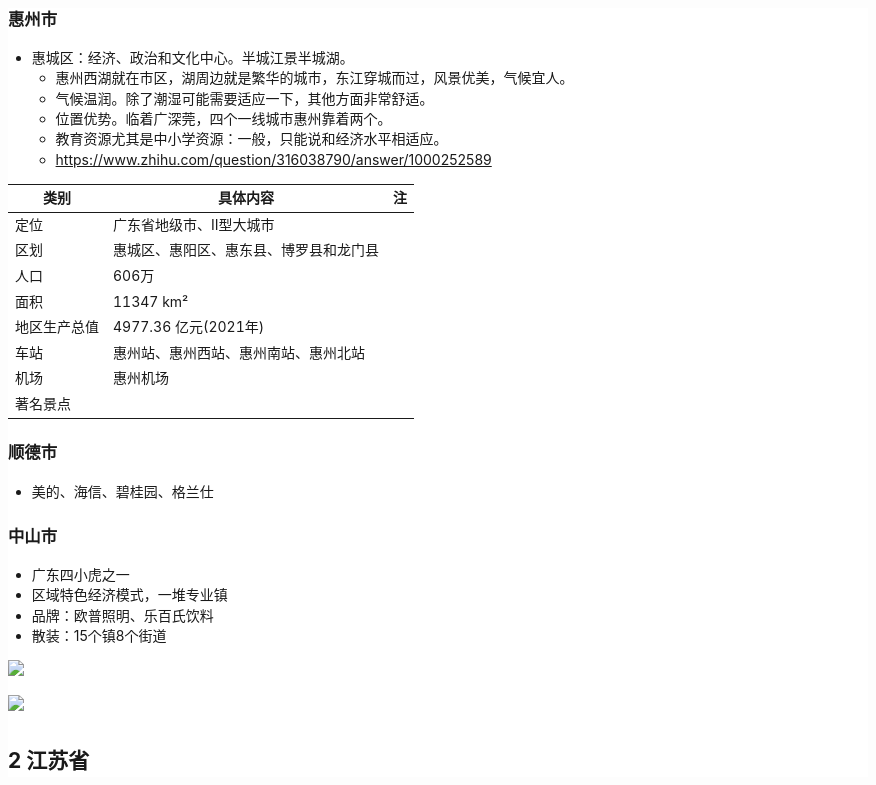 
### 惠州市

- 惠城区：经济、政治和文化中心。半城江景半城湖。
  - 惠州西湖就在市区，湖周边就是繁华的城市，东江穿城而过，风景优美，气候宜人。
  - 气候温润。除了潮湿可能需要适应一下，其他方面非常舒适。
  - 位置优势。临着广深莞，四个一线城市惠州靠着两个。
  - 教育资源尤其是中小学资源：一般，只能说和经济水平相适应。
  - https://www.zhihu.com/question/316038790/answer/1000252589



| 类别         | 具体内容                               | 注   |
| ------------ | -------------------------------------- | ---- |
| 定位         | 广东省地级市、Ⅱ型大城市                |      |
| 区划         | 惠城区、惠阳区、惠东县、博罗县和龙门县 |      |
| 人口         | 606万                                  |      |
| 面积         | 11347 km²                              |      |
| 地区生产总值 | 4977.36 亿元(2021年)                   |      |
| 车站         | 惠州站、惠州西站、惠州南站、惠州北站   |      |
| 机场         | 惠州机场                               |      |
| 著名景点     |                                        |      |





### 顺德市

- 美的、海信、碧桂园、格兰仕





### 中山市

- 广东四小虎之一
- 区域特色经济模式，一堆专业镇
- 品牌：欧普照明、乐百氏饮料
- 散装：15个镇8个街道

![](https://notes2021.oss-cn-beijing.aliyuncs.com/2021/image-20230218215458950.png)





![](https://notes2021.oss-cn-beijing.aliyuncs.com/2021/image-20230218215625449.png)



## 2 江苏省
